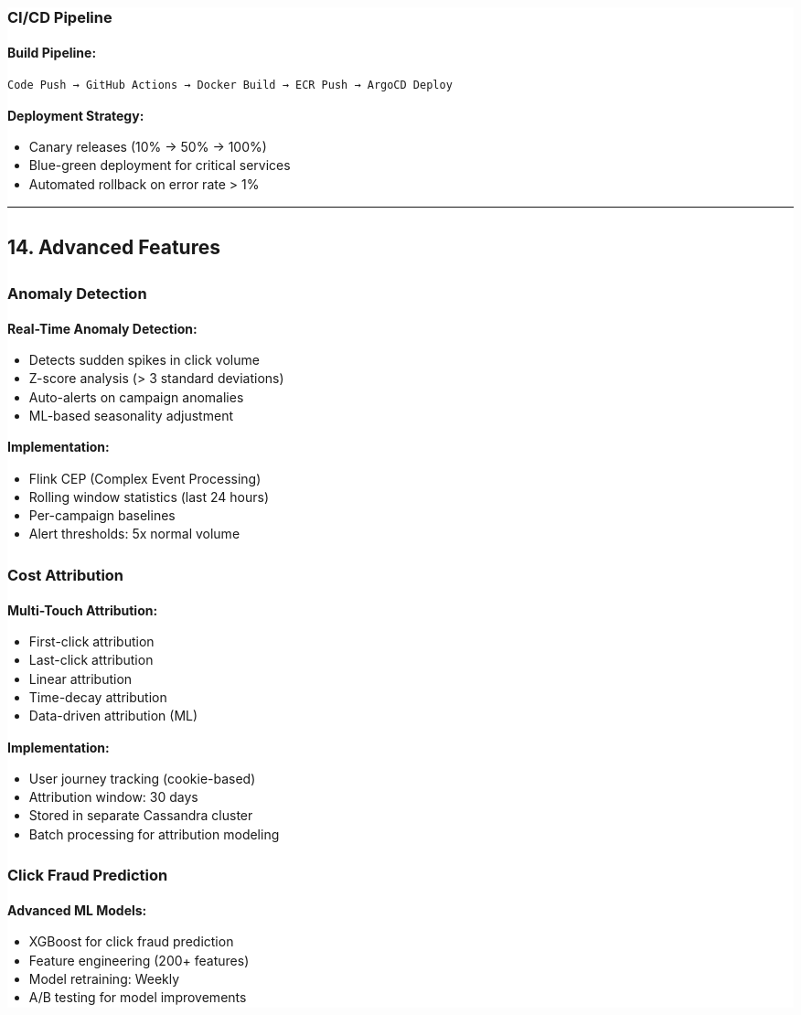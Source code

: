### CI/CD Pipeline

**Build Pipeline:**

```
Code Push → GitHub Actions → Docker Build → ECR Push → ArgoCD Deploy
```

**Deployment Strategy:**

- Canary releases (10% → 50% → 100%)
- Blue-green deployment for critical services
- Automated rollback on error rate > 1%

---

## 14. Advanced Features

### Anomaly Detection

**Real-Time Anomaly Detection:**

- Detects sudden spikes in click volume
- Z-score analysis (> 3 standard deviations)
- Auto-alerts on campaign anomalies
- ML-based seasonality adjustment

**Implementation:**

- Flink CEP (Complex Event Processing)
- Rolling window statistics (last 24 hours)
- Per-campaign baselines
- Alert thresholds: 5x normal volume

### Cost Attribution

**Multi-Touch Attribution:**

- First-click attribution
- Last-click attribution
- Linear attribution
- Time-decay attribution
- Data-driven attribution (ML)

**Implementation:**

- User journey tracking (cookie-based)
- Attribution window: 30 days
- Stored in separate Cassandra cluster
- Batch processing for attribution modeling

### Click Fraud Prediction

**Advanced ML Models:**

- XGBoost for click fraud prediction
- Feature engineering (200+ features)
- Model retraining: Weekly
- A/B testing for model improvements
